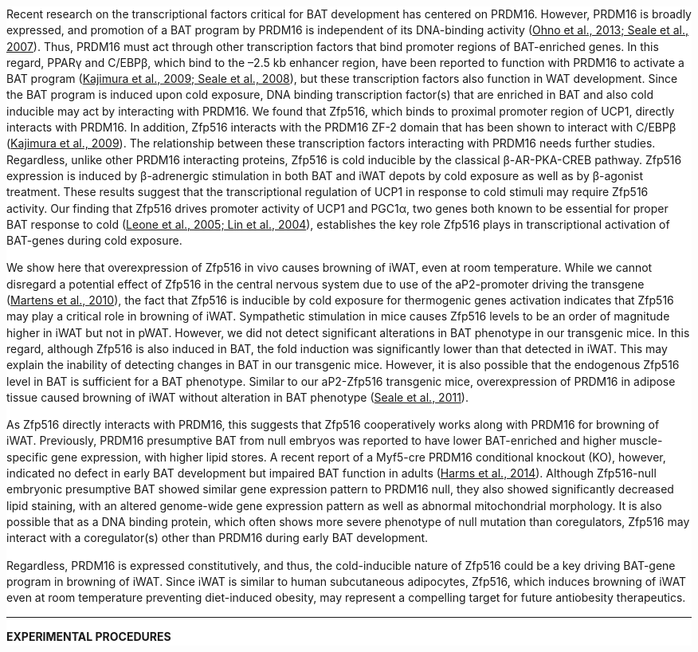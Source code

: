 Recent research on the transcriptional factors critical for BAT development has centered on PRDM16. However, PRDM16 is broadly expressed, and promotion of a BAT program by PRDM16 is independent of its DNA-binding activity ([Ohno et al., 2013; Seale et al., 2007](https://doi.org/10.1038/cr.2013.13)). Thus, PRDM16 must act through other transcription factors that bind promoter regions of BAT-enriched genes. In this regard, PPARγ and C/EBPβ, which bind to the –2.5 kb enhancer region, have been reported to function with PRDM16 to activate a BAT program ([Kajimura et al., 2009; Seale et al., 2008](https://doi.org/10.1038/nature08376)), but these transcription factors also function in WAT development. Since the BAT program is induced upon cold exposure, DNA binding transcription factor(s) that are enriched in BAT and also cold inducible may act by interacting with PRDM16. We found that Zfp516, which binds to proximal promoter region of UCP1, directly interacts with PRDM16. In addition, Zfp516 interacts with the PRDM16 ZF-2 domain that has been shown to interact with C/EBPβ ([Kajimura et al., 2009](https://doi.org/10.1038/nature08376)). The relationship between these transcription factors interacting with PRDM16 needs further studies. Regardless, unlike other PRDM16 interacting proteins, Zfp516 is cold inducible by the classical β-AR-PKA-CREB pathway. Zfp516 expression is induced by β-adrenergic stimulation in both BAT and iWAT depots by cold exposure as well as by β-agonist treatment. These results suggest that the transcriptional regulation of UCP1 in response to cold stimuli may require Zfp516 activity. Our finding that Zfp516 drives promoter activity of UCP1 and PGC1α, two genes both known to be essential for proper BAT response to cold ([Leone et al., 2005; Lin et al., 2004](https://doi.org/10.1038/nature03684)), establishes the key role Zfp516 plays in transcriptional activation of BAT-genes during cold exposure.

We show here that overexpression of Zfp516 in vivo causes browning of iWAT, even at room temperature. While we cannot disregard a potential effect of Zfp516 in the central nervous system due to use of the aP2-promoter driving the transgene ([Martens et al., 2010](https://doi.org/10.1038/nature09272)), the fact that Zfp516 is inducible by cold exposure for thermogenic genes activation indicates that Zfp516 may play a critical role in browning of iWAT. Sympathetic stimulation in mice causes Zfp516 levels to be an order of magnitude higher in iWAT but not in pWAT. However, we did not detect significant alterations in BAT phenotype in our transgenic mice. In this regard, although Zfp516 is also induced in BAT, the fold induction was significantly lower than that detected in iWAT. This may explain the inability of detecting changes in BAT in our transgenic mice. However, it is also possible that the endogenous Zfp516 level in BAT is sufficient for a BAT phenotype. Similar to our aP2-Zfp516 transgenic mice, overexpression of PRDM16 in adipose tissue caused browning of iWAT without alteration in BAT phenotype ([Seale et al., 2011](https://doi.org/10.1038/nature09818)).

As Zfp516 directly interacts with PRDM16, this suggests that Zfp516 cooperatively works along with PRDM16 for browning of iWAT. Previously, PRDM16 presumptive BAT from null embryos was reported to have lower BAT-enriched and higher muscle-specific gene expression, with higher lipid stores. A recent report of a Myf5-cre PRDM16 conditional knockout (KO), however, indicated no defect in early BAT development but impaired BAT function in adults ([Harms et al., 2014](https://doi.org/10.1038/nature13654)). Although Zfp516-null embryonic presumptive BAT showed similar gene expression pattern to PRDM16 null, they also showed significantly decreased lipid staining, with an altered genome-wide gene expression pattern as well as abnormal mitochondrial morphology. It is also possible that as a DNA binding protein, which often shows more severe phenotype of null mutation than coregulators, Zfp516 may interact with a coregulator(s) other than PRDM16 during early BAT development.

Regardless, PRDM16 is expressed constitutively, and thus, the cold-inducible nature of Zfp516 could be a key driving BAT-gene program in browning of iWAT. Since iWAT is similar to human subcutaneous adipocytes, Zfp516, which induces browning of iWAT even at room temperature preventing diet-induced obesity, may represent a compelling target for future antiobesity therapeutics.

---

**EXPERIMENTAL PROCEDURES**
